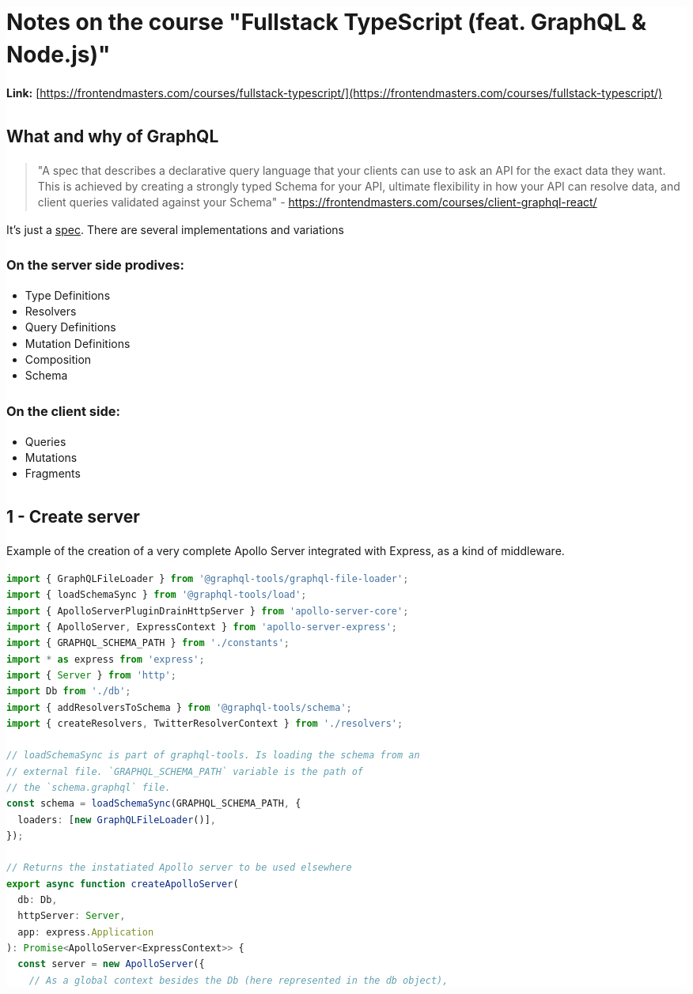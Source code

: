 # Notes on the course "Fullstack TypeScript (feat. GraphQL & Node.js)"

**Link:** [https://frontendmasters.com/courses/fullstack-typescript/](https://frontendmasters.com/courses/fullstack-typescript/)

## What and why of GraphQL

> "A spec that describes a declarative query language that your clients can use to ask an API for the exact data they want. This is achieved by creating a strongly typed Schema for your API, ultimate flexibility in how your API can resolve data, and client queries validated against your Schema" - https://frontendmasters.com/courses/client-graphql-react/

It’s just a [spec](http://spec.graphql.org/). There are several implementations and variations

### On the server side prodives:

- Type Definitions
- Resolvers
- Query Definitions
- Mutation Definitions
- Composition
- Schema

### On the client side:

- Queries
- Mutations
- Fragments



## 1 - Create server

Example of the creation of a very complete Apollo Server integrated with Express, as a kind of middleware.

```ts
import { GraphQLFileLoader } from '@graphql-tools/graphql-file-loader';
import { loadSchemaSync } from '@graphql-tools/load';
import { ApolloServerPluginDrainHttpServer } from 'apollo-server-core';
import { ApolloServer, ExpressContext } from 'apollo-server-express';
import { GRAPHQL_SCHEMA_PATH } from './constants';
import * as express from 'express';
import { Server } from 'http';
import Db from './db';
import { addResolversToSchema } from '@graphql-tools/schema';
import { createResolvers, TwitterResolverContext } from './resolvers';

// loadSchemaSync is part of graphql-tools. Is loading the schema from an 
// external file. `GRAPHQL_SCHEMA_PATH` variable is the path of 
// the `schema.graphql` file.
const schema = loadSchemaSync(GRAPHQL_SCHEMA_PATH, {
  loaders: [new GraphQLFileLoader()],
});

// Returns the instatiated Apollo server to be used elsewhere
export async function createApolloServer(
  db: Db,
  httpServer: Server,
  app: express.Application
): Promise<ApolloServer<ExpressContext>> {
  const server = new ApolloServer({
    // As a global context besides the Db (here represented in the db object),
```